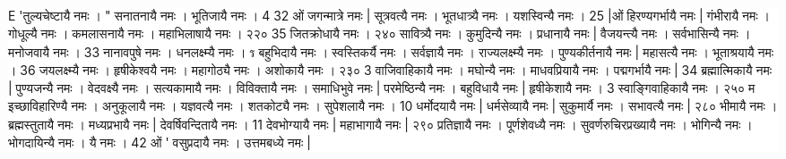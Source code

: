 E 
'तुल्यचेष्टायै नमः । " सनातनायै नमः । भूतिजायै नमः । 
4 
32 ओं जगन्मात्रे नमः | सूत्रवत्यै नमः । 
भूतधात्र्यै नमः । 
यशस्विन्यै नमः । 
25 
|ओं हिरण्यगर्भायै नमः | 
गंभीरायै नमः । 
गोधूल्यै नमः । 
कमलासनायै नमः । 
महाभिलाषायै नमः । २२० 35 जितक्रोधायै नमः । २४० 
सावित्र्यै नमः । 
कुमुदिन्यै नमः । 
प्रधानायै नमः | 
वैजयन्त्यै नमः । 
सर्वभासिन्यै नमः । 
मनोजवायै नमः । 
33 नानावपुषे नमः । 
धनलक्ष्म्यै नमः । 
ร 
बहुभिदायै नमः । 
स्वस्तिकर्यै नमः । 
सर्वज्ञायै नमः । 
राज्यलक्ष्म्यै नमः । 
पुण्यकीर्तनायै नमः | 
महासत्यै नमः । 
भूताश्रयायै नमः । 
36 जयलक्ष्म्यै नमः । 
हृषीकेश्वयै नमः । 
महागोठ्यै नमः । 
अशोकायै नमः । २३० 
3 
वाजिवाहिकायै नमः । 
मघोन्यै नमः । 
माधवप्रियायै नमः । 
पद्मगर्भायै नमः | 
34 ब्रह्मात्मिकायै नमः | 
पुण्यजन्यै नमः । 
वेदवक्ष्यै नमः । 
सत्यकामायै नमः । 
विविक्तायै नमः । 
समाधिभुवे नमः | 
परमेष्ठिन्यै नमः । 
बहुविधायै नमः | 
हृषीकेशायै नमः । 
3 
स्वाङ्गिवाहिकायै नमः । 
२५० 
म इच्छाविहारिण्यै नमः । अनुकूलायै नमः । यज्ञवत्यै नमः । 
शतकोट्यै नमः । 
सुपेशलायै नमः । 
10 धर्मोदयायै नमः | 
धर्मसेव्यायै नमः | सुकुमार्यै नमः । सभावत्यै नमः | 
२८० 
भीमायै नमः । ब्रह्मस्तुतायै नमः । मध्यप्रभायै नमः | देवर्षिवन्दितायै नमः । 11 देवभोग्यायै नमः | 
महाभागायै नमः | २९० प्रतिज्ञायै नमः । 
पूर्णशेवध्यै नमः । 
सुवर्णरुचिरप्रख्यायै नमः । 
भोगिन्यै नमः । भोगदायिन्यै नमः । 
यै नमः । 
42 ओं ' वसुप्रदायै नमः । 
उत्तमबध्ये नमः | 